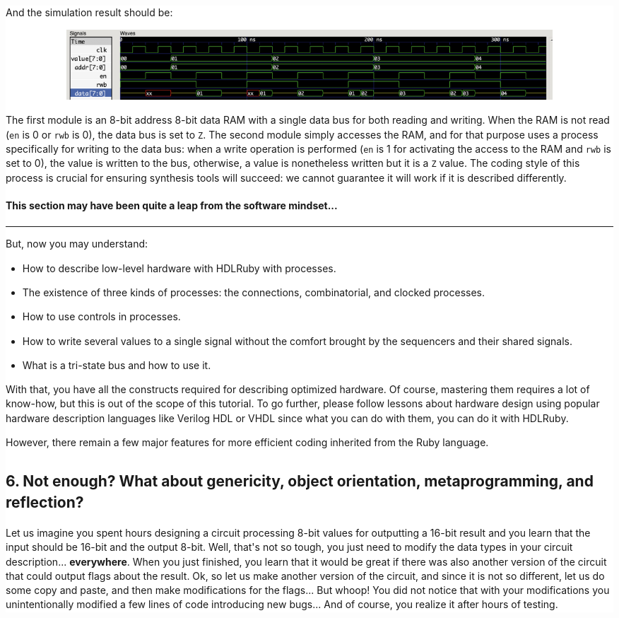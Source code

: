 And the simulation result should be:

<p align="center">
<img data-name="hruby_simulator.vcd" src="ram_vcd.png"  width="80%">
</p>

The first module is an 8-bit address 8-bit data RAM with a single data bus for both reading and writing. When the RAM is not read (`en` is 0 or `rwb` is 0), the data bus is set to `Z`. The second module simply accesses the RAM, and for that purpose uses a process specifically for writing to the data bus: when a write operation is performed (`en` is 1 for activating the access to the RAM and `rwb` is set to 0), the value is written to the bus, otherwise, a value is nonetheless written but it is a `Z` value. The coding style of this process is crucial for ensuring synthesis tools will succeed: we cannot guarantee it will work if it is described differently.



#### This section may have been quite a leap from the software mindset...

---

But, now you may understand:

 * How to describe low-level hardware with HDLRuby with processes.

 * The existence of three kinds of processes: the connections, combinatorial, and clocked processes.

 * How to use controls in processes.

 * How to write several values to a single signal without the comfort brought by the sequencers and their shared signals.

 * What is a tri-state bus and how to use it.

With that, you have all the constructs required for describing optimized hardware. Of course, mastering them requires a lot of know-how, but this is out of the scope of this tutorial. To go further, please follow lessons about hardware design using popular hardware description languages like Verilog HDL or VHDL since what you can do with them, you can do it with HDLRuby.

However, there remain a few major features for more efficient coding inherited from the Ruby language.


## 6. Not enough? What about genericity, object orientation, metaprogramming, and reflection?

Let us imagine you spent hours designing a circuit processing 8-bit values for outputting a 16-bit result and you learn that the input should be 16-bit and the output 8-bit. Well, that's not so tough, you just need to modify the data types in your circuit description... **everywhere**. When you just finished, you learn that it would be great if there was also another version of the circuit that could output flags about the result. Ok, so let us make another version of the circuit, and since it is not so different, let us do some copy and paste, and then make modifications for the flags... But whoop! You did not notice that with your modifications you unintentionally modified a few lines of code introducing new bugs... And of course, you realize it after hours of testing.
